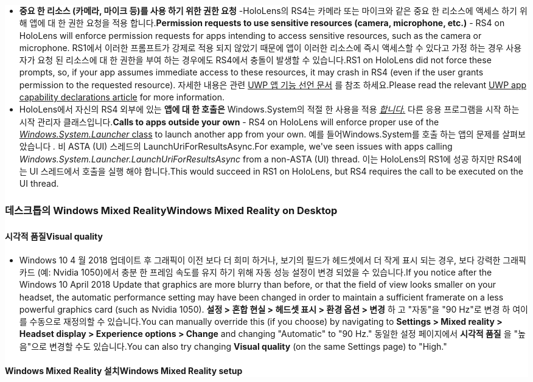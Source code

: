 * <span data-ttu-id="a90d2-309">**중요 한 리소스 (카메라, 마이크 등)를 사용 하기 위한 권한 요청** -HoloLens의 RS4는 카메라 또는 마이크와 같은 중요 한 리소스에 액세스 하기 위해 앱에 대 한 권한 요청을 적용 합니다.</span><span class="sxs-lookup"><span data-stu-id="a90d2-309">**Permission requests to use sensitive resources (camera, microphone, etc.)** - RS4 on HoloLens will enforce permission requests for apps intending to access sensitive resources, such as the camera or microphone.</span></span> <span data-ttu-id="a90d2-310">RS1에서 이러한 프롬프트가 강제로 적용 되지 않았기 때문에 앱이 이러한 리소스에 즉시 액세스할 수 있다고 가정 하는 경우 사용자가 요청 된 리소스에 대 한 권한을 부여 하는 경우에도 RS4에서 충돌이 발생할 수 있습니다.</span><span class="sxs-lookup"><span data-stu-id="a90d2-310">RS1 on HoloLens did not force these prompts, so, if your app assumes immediate access to these resources, it may crash in RS4 (even if the user grants permission to the requested resource).</span></span> <span data-ttu-id="a90d2-311">자세한 내용은 관련 [UWP 앱 기능 선언 문서](https://docs.microsoft.com/windows/uwp/packaging/app-capability-declarations) 를 참조 하세요.</span><span class="sxs-lookup"><span data-stu-id="a90d2-311">Please read the relevant [UWP app capability declarations article](https://docs.microsoft.com/windows/uwp/packaging/app-capability-declarations) for more information.</span></span>
* <span data-ttu-id="a90d2-312">HoloLens에서 자신의 RS4 외부에 있는 **앱에 대 한 호출은** Windows.System의 적절 한 사용을 적용 [ *합니다.*](https://docs.microsoft.com/uwp/api/Windows.System.Launcher) 다른 응용 프로그램을 시작 하는 시작 관리자 클래스입니다.</span><span class="sxs-lookup"><span data-stu-id="a90d2-312">**Calls to apps outside your own** - RS4 on HoloLens will enforce proper use of the [*Windows.System.Launcher* class](https://docs.microsoft.com/uwp/api/Windows.System.Launcher) to launch another app from your own.</span></span> <span data-ttu-id="a90d2-313">예를 들어Windows.System를 호출 하는 앱의 문제를 살펴보았습니다 *.* 비 ASTA (UI) 스레드의 LaunchUriForResultsAsync.</span><span class="sxs-lookup"><span data-stu-id="a90d2-313">For example, we've seen issues with apps calling *Windows.System.Launcher.LaunchUriForResultsAsync* from a non-ASTA (UI) thread.</span></span> <span data-ttu-id="a90d2-314">이는 HoloLens의 RS1에 성공 하지만 RS4에는 UI 스레드에서 호출을 실행 해야 합니다.</span><span class="sxs-lookup"><span data-stu-id="a90d2-314">This would succeed in RS1 on HoloLens, but RS4 requires the call to be executed on the UI thread.</span></span>

### <a name="windows-mixed-reality-on-desktop"></a><span data-ttu-id="a90d2-315">데스크톱의 Windows Mixed Reality</span><span class="sxs-lookup"><span data-stu-id="a90d2-315">Windows Mixed Reality on Desktop</span></span>

#### <a name="visual-quality"></a><span data-ttu-id="a90d2-316">시각적 품질</span><span class="sxs-lookup"><span data-stu-id="a90d2-316">Visual quality</span></span>

* <span data-ttu-id="a90d2-317">Windows 10 4 월 2018 업데이트 후 그래픽이 이전 보다 더 희미 하거나, 보기의 필드가 헤드셋에서 더 작게 표시 되는 경우, 보다 강력한 그래픽 카드 (예: Nvidia 1050)에서 충분 한 프레임 속도를 유지 하기 위해 자동 성능 설정이 변경 되었을 수 있습니다.</span><span class="sxs-lookup"><span data-stu-id="a90d2-317">If you notice after the Windows 10 April 2018 Update that graphics are more blurry than before, or that the field of view looks smaller on your headset, the automatic performance setting may have been changed in order to maintain a sufficient framerate on a less powerful graphics card (such as Nvidia 1050).</span></span> <span data-ttu-id="a90d2-318">**설정 > 혼합 현실 > 헤드셋 표시 > 환경 옵션 > 변경** 하 고 "자동"을 "90 Hz"로 변경 하 여이를 수동으로 재정의할 수 있습니다.</span><span class="sxs-lookup"><span data-stu-id="a90d2-318">You can manually override this (if you choose) by navigating to **Settings > Mixed reality > Headset display > Experience options > Change** and changing "Automatic" to "90 Hz."</span></span> <span data-ttu-id="a90d2-319">동일한 설정 페이지에서 **시각적 품질** 을 "높음"으로 변경할 수도 있습니다.</span><span class="sxs-lookup"><span data-stu-id="a90d2-319">You can also try changing **Visual quality** (on the same Settings page) to "High."</span></span>

#### <a name="windows-mixed-reality-setup"></a><span data-ttu-id="a90d2-320">Windows Mixed Reality 설치</span><span class="sxs-lookup"><span data-stu-id="a90d2-320">Windows Mixed Reality setup</span></span>
